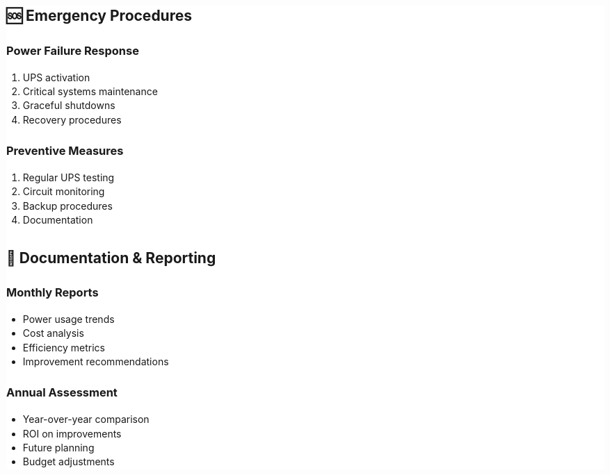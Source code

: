 ## 🆘 Emergency Procedures

### Power Failure Response
1. UPS activation
2. Critical systems maintenance
3. Graceful shutdowns
4. Recovery procedures

### Preventive Measures
1. Regular UPS testing
2. Circuit monitoring
3. Backup procedures
4. Documentation

## 📝 Documentation & Reporting

### Monthly Reports
- Power usage trends
- Cost analysis
- Efficiency metrics
- Improvement recommendations

### Annual Assessment
- Year-over-year comparison
- ROI on improvements
- Future planning
- Budget adjustments 
